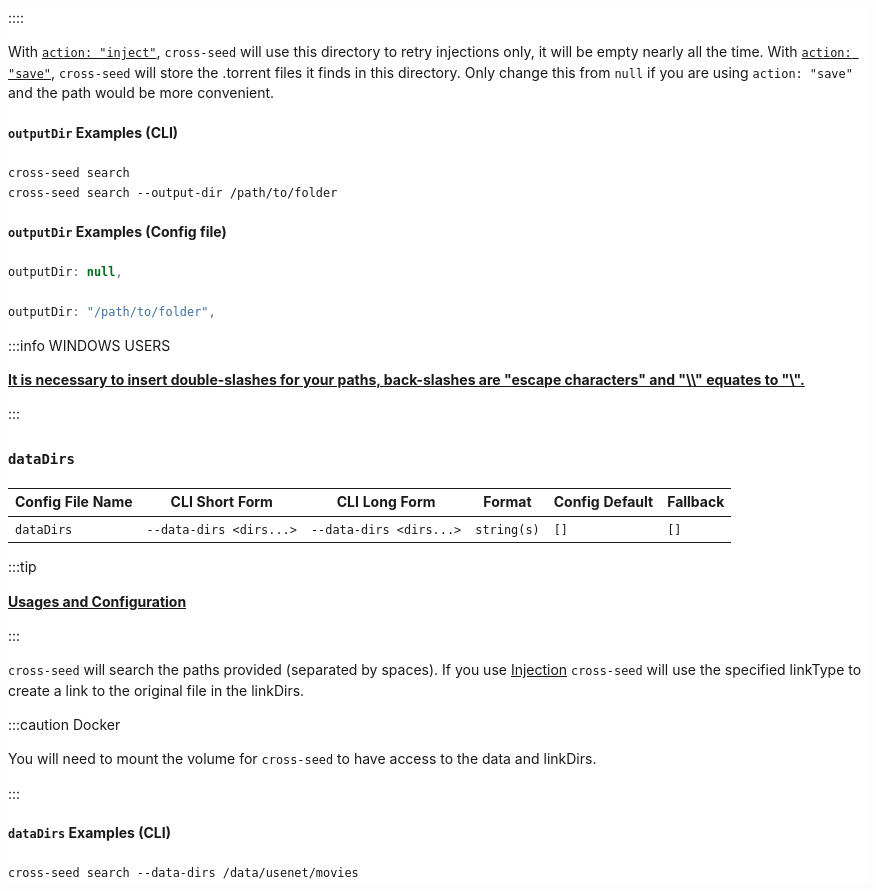 ::::

With [`action: "inject"`](#action), `cross-seed` will use this directory to
retry injections only, it will be empty nearly all the time. With
[`action: "save"`](#action), `cross-seed` will store the .torrent files it
finds in this directory. Only change this from `null` if you are using
`action: "save"` and the path would be more convenient.

#### `outputDir` Examples (CLI)

```shell
cross-seed search
cross-seed search --output-dir /path/to/folder
```

#### `outputDir` Examples (Config file)

```js
outputDir: null,

outputDir: "/path/to/folder",
```

:::info WINDOWS USERS

[**It is necessary to insert double-slashes for your paths, back-slashes are "escape characters" and "\\\\" equates to "\\".**](./faq-troubleshooting.md#windows-paths)

:::

### `dataDirs`

| Config File Name | CLI Short Form          | CLI Long Form           | Format      | Config Default | Fallback |
| ---------------- | ----------------------- | ----------------------- | ----------- | -------------- | -------- |
| `dataDirs`       | `--data-dirs <dirs...>` | `--data-dirs <dirs...>` | `string(s)` | `[]`           | `[]`     |

:::tip

[**Usages and Configuration**](../tutorials/data-based-matching.md)

:::

`cross-seed` will search the paths provided (separated by spaces). If you use
[Injection](../tutorials/injection) `cross-seed` will use the specified linkType
to create a link to the original file in the linkDirs.

:::caution Docker

You will need to mount the volume for `cross-seed` to have access to the data
and linkDirs.

:::

#### `dataDirs` Examples (CLI)

```shell
cross-seed search --data-dirs /data/usenet/movies
```
